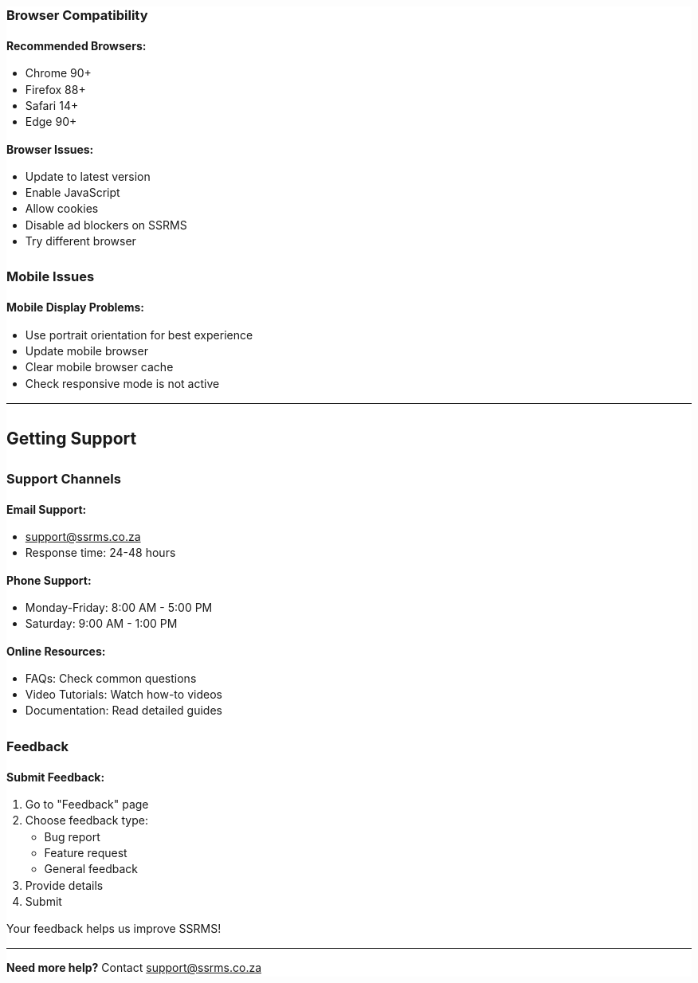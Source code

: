 ### Browser Compatibility

**Recommended Browsers:**
- Chrome 90+
- Firefox 88+
- Safari 14+
- Edge 90+

**Browser Issues:**
- Update to latest version
- Enable JavaScript
- Allow cookies
- Disable ad blockers on SSRMS
- Try different browser

### Mobile Issues

**Mobile Display Problems:**
- Use portrait orientation for best experience
- Update mobile browser
- Clear mobile browser cache
- Check responsive mode is not active

---

## Getting Support

### Support Channels

**Email Support:**
- support@ssrms.co.za
- Response time: 24-48 hours

**Phone Support:**
- Monday-Friday: 8:00 AM - 5:00 PM
- Saturday: 9:00 AM - 1:00 PM

**Online Resources:**
- FAQs: Check common questions
- Video Tutorials: Watch how-to videos
- Documentation: Read detailed guides

### Feedback

**Submit Feedback:**
1. Go to "Feedback" page
2. Choose feedback type:
   - Bug report
   - Feature request
   - General feedback
3. Provide details
4. Submit

Your feedback helps us improve SSRMS!

---

**Need more help?** Contact support@ssrms.co.za
